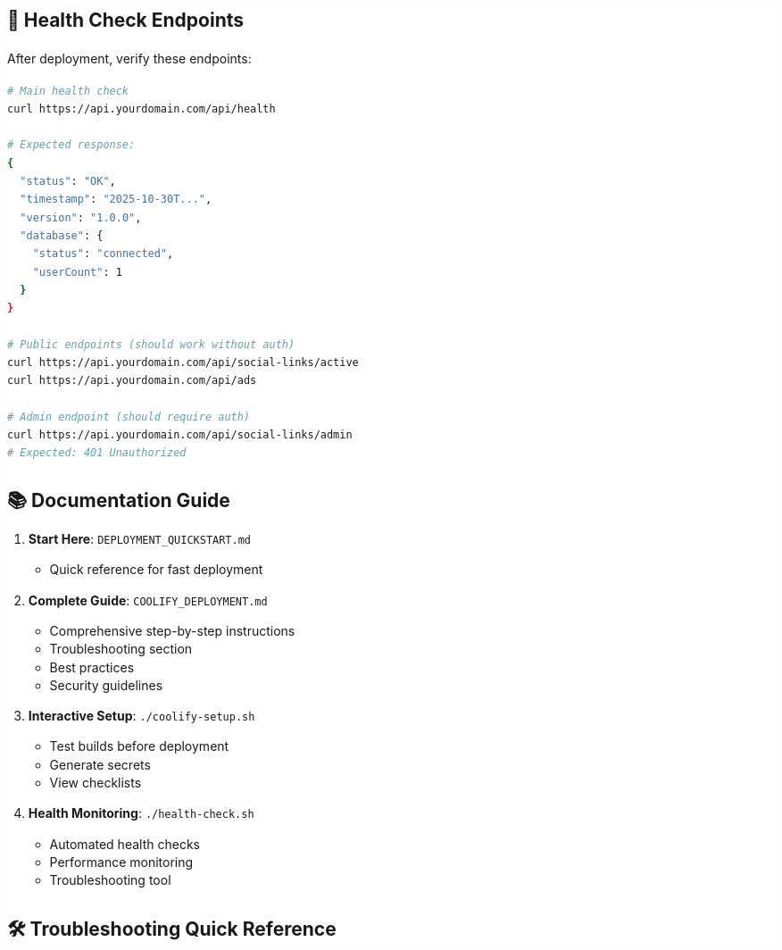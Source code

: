 ```bash
```

## 🏥 Health Check Endpoints

After deployment, verify these endpoints:

```bash
# Main health check
curl https://api.yourdomain.com/api/health

# Expected response:
{
  "status": "OK",
  "timestamp": "2025-10-30T...",
  "version": "1.0.0",
  "database": {
    "status": "connected",
    "userCount": 1
  }
}

# Public endpoints (should work without auth)
curl https://api.yourdomain.com/api/social-links/active
curl https://api.yourdomain.com/api/ads

# Admin endpoint (should require auth)
curl https://api.yourdomain.com/api/social-links/admin
# Expected: 401 Unauthorized
```

## 📚 Documentation Guide

1. **Start Here**: `DEPLOYMENT_QUICKSTART.md`
   - Quick reference for fast deployment

2. **Complete Guide**: `COOLIFY_DEPLOYMENT.md`
   - Comprehensive step-by-step instructions
   - Troubleshooting section
   - Best practices
   - Security guidelines

3. **Interactive Setup**: `./coolify-setup.sh`
   - Test builds before deployment
   - Generate secrets
   - View checklists

4. **Health Monitoring**: `./health-check.sh`
   - Automated health checks
   - Performance monitoring
   - Troubleshooting tool

## 🛠️ Troubleshooting Quick Reference
